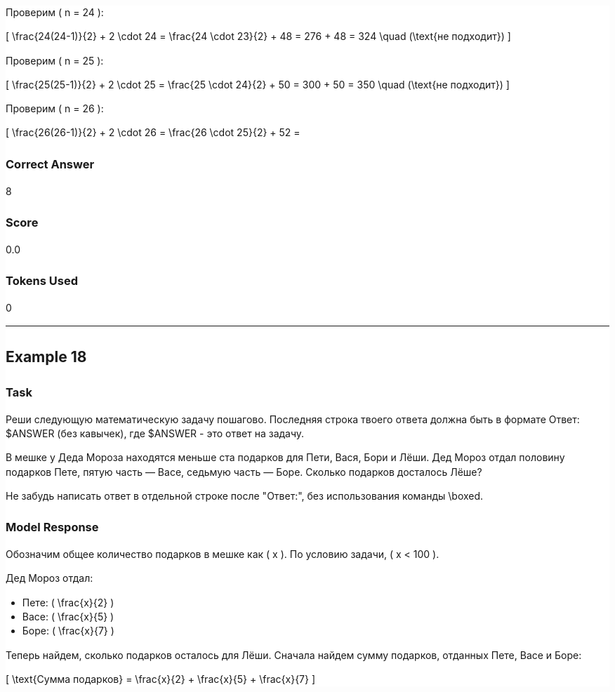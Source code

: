 Проверим \( n = 24 \):

\[
\frac{24(24-1)}{2} + 2 \cdot 24 = \frac{24 \cdot 23}{2} + 48 = 276 + 48 = 324 \quad (\text{не подходит})
\]

Проверим \( n = 25 \):

\[
\frac{25(25-1)}{2} + 2 \cdot 25 = \frac{25 \cdot 24}{2} + 50 = 300 + 50 = 350 \quad (\text{не подходит})
\]

Проверим \( n = 26 \):

\[
\frac{26(26-1)}{2} + 2 \cdot 26 = \frac{26 \cdot 25}{2} + 52 =

### Correct Answer
8

### Score
0.0

### Tokens Used
0

---

## Example 18

### Task
Реши следующую математическую задачу пошагово. Последняя строка твоего ответа должна быть в формате Ответ: $ANSWER (без кавычек), где $ANSWER - это ответ на задачу.

В мешке у Деда Мороза находятся меньше ста подарков для Пети, Вася, Бори и Лёши. Дед Мороз отдал половину подарков Пете, пятую часть — Васе, седьмую часть — Боре. Сколько подарков досталось Лёше?

Не забудь написать ответ в отдельной строке после "Ответ:", без использования команды \boxed.

### Model Response
Обозначим общее количество подарков в мешке как \( x \). По условию задачи, \( x < 100 \).

Дед Мороз отдал:
- Пете: \( \frac{x}{2} \)
- Васе: \( \frac{x}{5} \)
- Боре: \( \frac{x}{7} \)

Теперь найдем, сколько подарков осталось для Лёши. Сначала найдем сумму подарков, отданных Пете, Васе и Боре:

\[
\text{Сумма подарков} = \frac{x}{2} + \frac{x}{5} + \frac{x}{7}
\]
